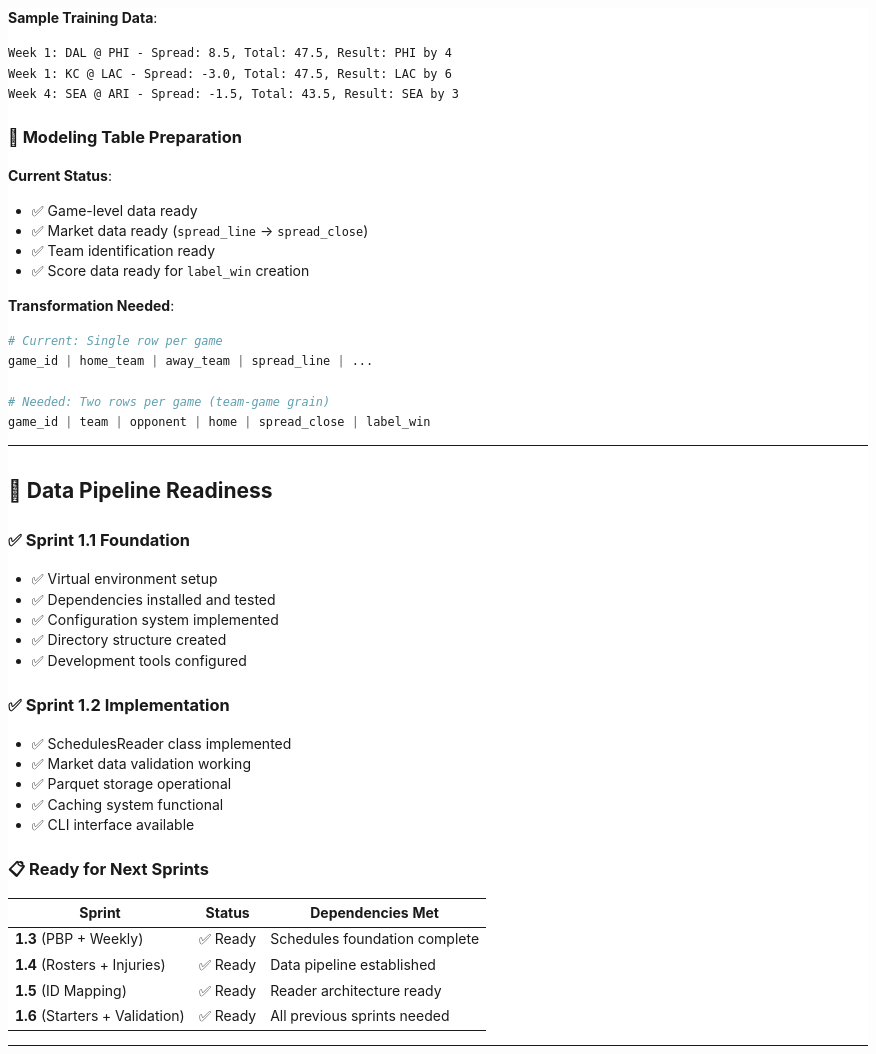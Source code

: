 **Sample Training Data**:
```
Week 1: DAL @ PHI - Spread: 8.5, Total: 47.5, Result: PHI by 4
Week 1: KC @ LAC - Spread: -3.0, Total: 47.5, Result: LAC by 6
Week 4: SEA @ ARI - Spread: -1.5, Total: 43.5, Result: SEA by 3
```

### 🎯 **Modeling Table Preparation**

**Current Status**:
- ✅ Game-level data ready
- ✅ Market data ready (`spread_line` → `spread_close`)
- ✅ Team identification ready
- ✅ Score data ready for `label_win` creation

**Transformation Needed**:
```python
# Current: Single row per game
game_id | home_team | away_team | spread_line | ...

# Needed: Two rows per game (team-game grain)
game_id | team | opponent | home | spread_close | label_win
```

---

## 🚀 Data Pipeline Readiness

### ✅ **Sprint 1.1 Foundation**
- ✅ Virtual environment setup
- ✅ Dependencies installed and tested
- ✅ Configuration system implemented
- ✅ Directory structure created
- ✅ Development tools configured

### ✅ **Sprint 1.2 Implementation**
- ✅ SchedulesReader class implemented
- ✅ Market data validation working
- ✅ Parquet storage operational
- ✅ Caching system functional
- ✅ CLI interface available

### 📋 **Ready for Next Sprints**

| Sprint | Status | Dependencies Met |
|--------|--------|------------------|
| **1.3** (PBP + Weekly) | ✅ Ready | Schedules foundation complete |
| **1.4** (Rosters + Injuries) | ✅ Ready | Data pipeline established |
| **1.5** (ID Mapping) | ✅ Ready | Reader architecture ready |
| **1.6** (Starters + Validation) | ✅ Ready | All previous sprints needed |

---